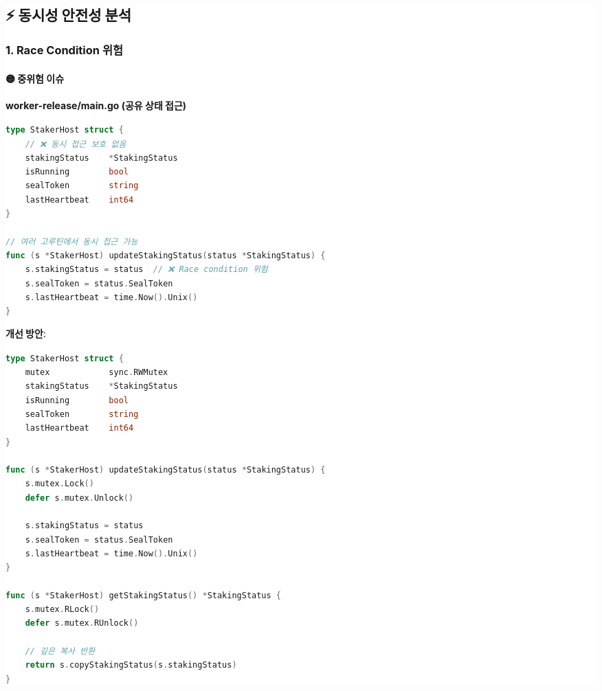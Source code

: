 
## ⚡ 동시성 안전성 분석

### 1. Race Condition 위험

#### 🟡 **중위험 이슈**

**worker-release/main.go (공유 상태 접근)**
```go
type StakerHost struct {
    // ❌ 동시 접근 보호 없음
    stakingStatus    *StakingStatus
    isRunning        bool
    sealToken        string
    lastHeartbeat    int64
}

// 여러 고루틴에서 동시 접근 가능
func (s *StakerHost) updateStakingStatus(status *StakingStatus) {
    s.stakingStatus = status  // ❌ Race condition 위험
    s.sealToken = status.SealToken
    s.lastHeartbeat = time.Now().Unix()
}
```

**개선 방안**:
```go
type StakerHost struct {
    mutex            sync.RWMutex
    stakingStatus    *StakingStatus
    isRunning        bool
    sealToken        string
    lastHeartbeat    int64
}

func (s *StakerHost) updateStakingStatus(status *StakingStatus) {
    s.mutex.Lock()
    defer s.mutex.Unlock()

    s.stakingStatus = status
    s.sealToken = status.SealToken
    s.lastHeartbeat = time.Now().Unix()
}

func (s *StakerHost) getStakingStatus() *StakingStatus {
    s.mutex.RLock()
    defer s.mutex.RUnlock()

    // 깊은 복사 반환
    return s.copyStakingStatus(s.stakingStatus)
}
```
